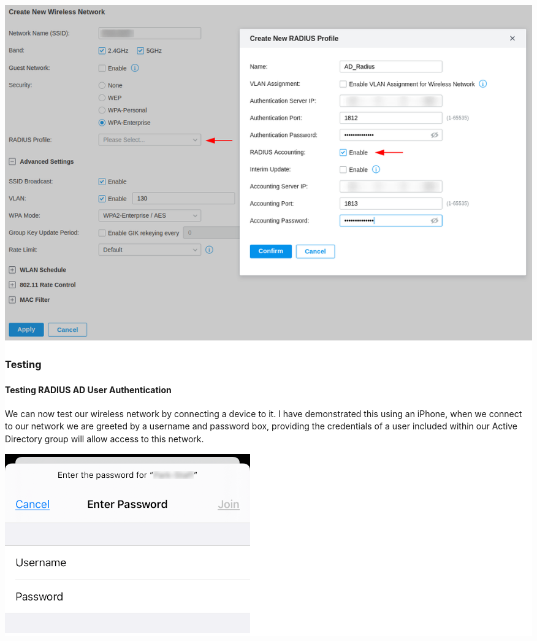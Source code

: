 ![omada-radius-oc-profile](/assets/images/posts/omada-radius-oc-profile.png)

### Testing

#### Testing RADIUS AD User Authentication

We can now test our wireless network by connecting a device to it. I have demonstrated this using an iPhone, when we connect to our network we are greeted by a username and password box, providing the credentials of a user included within our Active Directory group will allow access to this network.

![omada-radius-iphone](/assets/images/posts/omada-radius-iphone.png)
